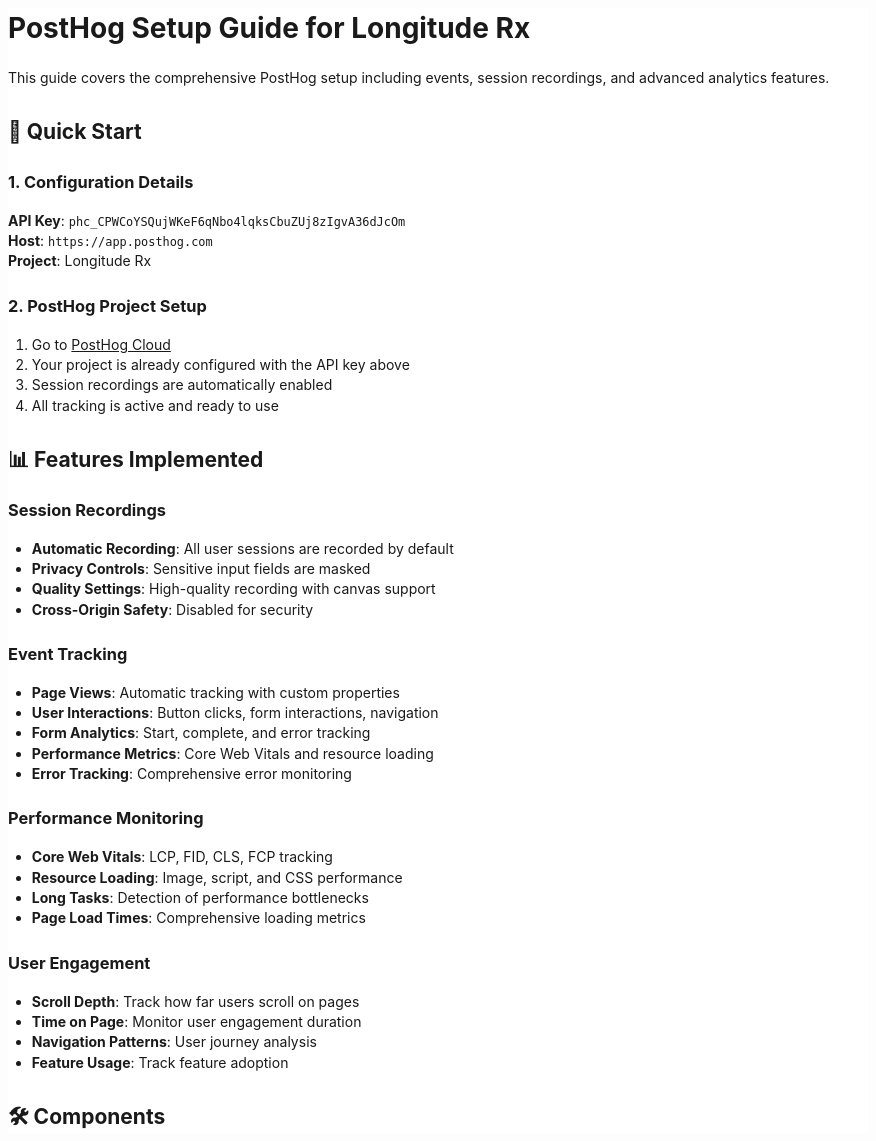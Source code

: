 # PostHog Setup Guide for Longitude Rx

This guide covers the comprehensive PostHog setup including events, session recordings, and advanced analytics features.

## 🚀 Quick Start

### 1. Configuration Details

**API Key**: `phc_CPWCoYSQujWKeF6qNbo4lqksCbuZUj8zIgvA36dJcOm`  
**Host**: `https://app.posthog.com`  
**Project**: Longitude Rx

### 2. PostHog Project Setup

1. Go to [PostHog Cloud](https://app.posthog.com)
2. Your project is already configured with the API key above
3. Session recordings are automatically enabled
4. All tracking is active and ready to use

## 📊 Features Implemented

### Session Recordings
- **Automatic Recording**: All user sessions are recorded by default
- **Privacy Controls**: Sensitive input fields are masked
- **Quality Settings**: High-quality recording with canvas support
- **Cross-Origin Safety**: Disabled for security

### Event Tracking
- **Page Views**: Automatic tracking with custom properties
- **User Interactions**: Button clicks, form interactions, navigation
- **Form Analytics**: Start, complete, and error tracking
- **Performance Metrics**: Core Web Vitals and resource loading
- **Error Tracking**: Comprehensive error monitoring

### Performance Monitoring
- **Core Web Vitals**: LCP, FID, CLS, FCP tracking
- **Resource Loading**: Image, script, and CSS performance
- **Long Tasks**: Detection of performance bottlenecks
- **Page Load Times**: Comprehensive loading metrics

### User Engagement
- **Scroll Depth**: Track how far users scroll on pages
- **Time on Page**: Monitor user engagement duration
- **Navigation Patterns**: User journey analysis
- **Feature Usage**: Track feature adoption

## 🛠️ Components
